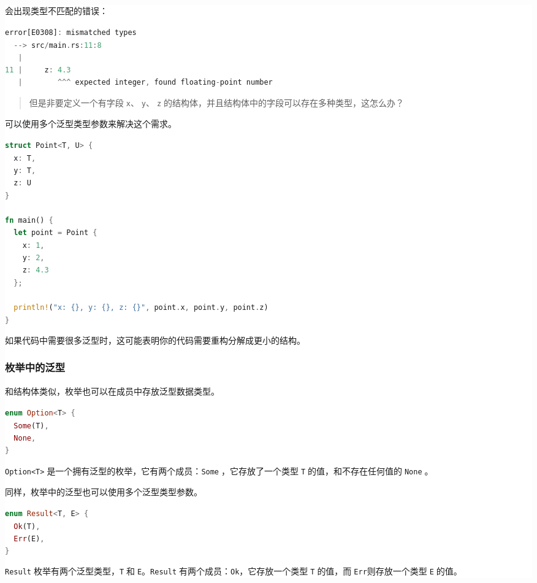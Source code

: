会出现类型不匹配的错误：

```rust
error[E0308]: mismatched types
  --> src/main.rs:11:8
   |
11 |     z: 4.3
   |        ^^^ expected integer, found floating-point number
```

> 但是非要定义一个有字段 `x`、 `y`、 `z` 的结构体，并且结构体中的字段可以存在多种类型，这怎么办？

可以使用多个泛型类型参数来解决这个需求。

```rust
struct Point<T, U> {
  x: T,
  y: T,
  z: U
}

fn main() {
  let point = Point {
    x: 1,
    y: 2,
    z: 4.3
  };

  println!("x: {}, y: {}, z: {}", point.x, point.y, point.z)
}
```

如果代码中需要很多泛型时，这可能表明你的代码需要重构分解成更小的结构。

### 枚举中的泛型

和结构体类似，枚举也可以在成员中存放泛型数据类型。

```rust
enum Option<T> {
  Some(T),
  None,
}
```

`Option<T>` 是一个拥有泛型的枚举，它有两个成员：`Some` ，它存放了一个类型 `T` 的值，和不存在任何值的 `None` 。

同样，枚举中的泛型也可以使用多个泛型类型参数。

```rust
enum Result<T, E> {
  Ok(T),
  Err(E),
}
```

`Result` 枚举有两个泛型类型，`T` 和 `E`。`Result` 有两个成员：`Ok`，它存放一个类型 `T` 的值，而 `Err`则存放一个类型 `E` 的值。
